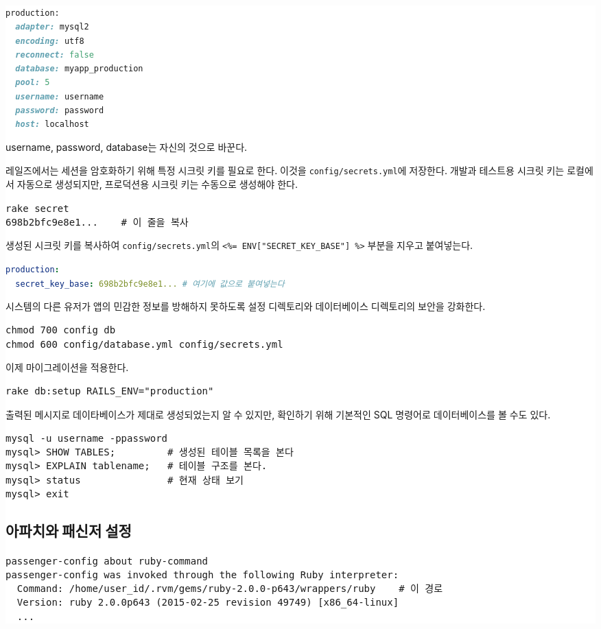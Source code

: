 ```ruby
production:
  adapter: mysql2
  encoding: utf8
  reconnect: false
  database: myapp_production
  pool: 5
  username: username
  password: password
  host: localhost
```

username, password, database는 자신의 것으로 바꾼다.

레일즈에서는 세션을 암호화하기 위해 특정 시크릿 키를 필요로 한다. 이것을 `config/secrets.yml`에 저장한다. 개발과 테스트용 시크릿 키는 로컬에서 자동으로 생성되지만, 프로덕션용 시크릿 키는 수동으로 생성해야 한다.

<pre class="terminal">
rake secret
698b2bfc9e8e1...    # 이 줄을 복사
</pre>

생성된 시크릿 키를 복사하여 `config/secrets.yml`의 `<%= ENV["SECRET_KEY_BASE"] %>` 부분을 지우고 붙여넣는다.

```yaml
production:
  secret_key_base: 698b2bfc9e8e1... # 여기에 값으로 붙여넣는다
```

시스템의 다른 유저가 앱의 민감한 정보를 방해하지 못하도록 설정 디렉토리와 데이터베이스 디렉토리의 보안을 강화한다.

<pre class="terminal">
chmod 700 config db
chmod 600 config/database.yml config/secrets.yml
</pre>

이제 마이그레이션을 적용한다.

<pre class="terminal">
rake db:setup RAILS_ENV="production"
</pre>

출력된 메시지로 데이타베이스가 제대로 생성되었는지 알 수 있지만, 확인하기 위해 기본적인 SQL 명령어로 데이터베이스를 볼 수도 있다.

<pre class="terminal">
mysql -u username -ppassword
mysql> SHOW TABLES;         # 생성된 테이블 목록을 본다
mysql> EXPLAIN tablename;   # 테이블 구조를 본다.
mysql> status               # 현재 상태 보기
mysql> exit
</pre>

## 아파치와 패신저 설정

<pre class="terminal">
passenger-config about ruby-command
passenger-config was invoked through the following Ruby interpreter:
  Command: /home/user_id/.rvm/gems/ruby-2.0.0-p643/wrappers/ruby    # 이 경로
  Version: ruby 2.0.0p643 (2015-02-25 revision 49749) [x86_64-linux]
  ...
</pre>
